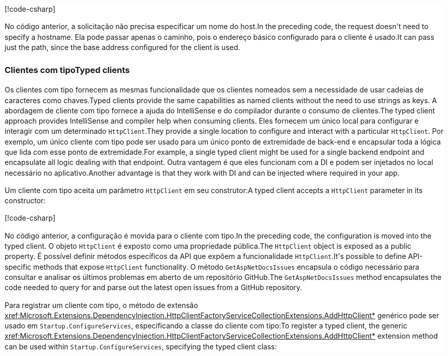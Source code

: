[!code-csharp[](http-requests/samples/2.x/HttpClientFactorySample/Pages/NamedClient.cshtml.cs?name=snippet1&highlight=21)]

<span data-ttu-id="4d719-140">No código anterior, a solicitação não precisa especificar um nome do host.</span><span class="sxs-lookup"><span data-stu-id="4d719-140">In the preceding code, the request doesn't need to specify a hostname.</span></span> <span data-ttu-id="4d719-141">Ela pode passar apenas o caminho, pois o endereço básico configurado para o cliente é usado.</span><span class="sxs-lookup"><span data-stu-id="4d719-141">It can pass just the path, since the base address configured for the client is used.</span></span>

### <a name="typed-clients"></a><span data-ttu-id="4d719-142">Clientes com tipo</span><span class="sxs-lookup"><span data-stu-id="4d719-142">Typed clients</span></span>

<span data-ttu-id="4d719-143">Os clientes com tipo fornecem as mesmas funcionalidade que os clientes nomeados sem a necessidade de usar cadeias de caracteres como chaves.</span><span class="sxs-lookup"><span data-stu-id="4d719-143">Typed clients provide the same capabilities as named clients without the need to use strings as keys.</span></span> <span data-ttu-id="4d719-144">A abordagem de cliente com tipo fornece a ajuda do IntelliSense e do compilador durante o consumo de clientes.</span><span class="sxs-lookup"><span data-stu-id="4d719-144">The typed client approach provides IntelliSense and compiler help when consuming clients.</span></span> <span data-ttu-id="4d719-145">Eles fornecem um único local para configurar e interagir com um determinado `HttpClient`.</span><span class="sxs-lookup"><span data-stu-id="4d719-145">They provide a single location to configure and interact with a particular `HttpClient`.</span></span> <span data-ttu-id="4d719-146">Por exemplo, um único cliente com tipo pode ser usado para um único ponto de extremidade de back-end e encapsular toda a lógica que lida com esse ponto de extremidade.</span><span class="sxs-lookup"><span data-stu-id="4d719-146">For example, a single typed client might be used for a single backend endpoint and encapsulate all logic dealing with that endpoint.</span></span> <span data-ttu-id="4d719-147">Outra vantagem é que eles funcionam com a DI e podem ser injetados no local necessário no aplicativo.</span><span class="sxs-lookup"><span data-stu-id="4d719-147">Another advantage is that they work with DI and can be injected where required in your app.</span></span>

<span data-ttu-id="4d719-148">Um cliente com tipo aceita um parâmetro `HttpClient` em seu construtor:</span><span class="sxs-lookup"><span data-stu-id="4d719-148">A typed client accepts a `HttpClient` parameter in its constructor:</span></span>

[!code-csharp[](http-requests/samples/2.x/HttpClientFactorySample/GitHub/GitHubService.cs?name=snippet1&highlight=5)]

<span data-ttu-id="4d719-149">No código anterior, a configuração é movida para o cliente com tipo.</span><span class="sxs-lookup"><span data-stu-id="4d719-149">In the preceding code, the configuration is moved into the typed client.</span></span> <span data-ttu-id="4d719-150">O objeto `HttpClient` é exposto como uma propriedade pública.</span><span class="sxs-lookup"><span data-stu-id="4d719-150">The `HttpClient` object is exposed as a public property.</span></span> <span data-ttu-id="4d719-151">É possível definir métodos específicos da API que expõem a funcionalidade `HttpClient`.</span><span class="sxs-lookup"><span data-stu-id="4d719-151">It's possible to define API-specific methods that expose `HttpClient` functionality.</span></span> <span data-ttu-id="4d719-152">O método `GetAspNetDocsIssues` encapsula o código necessário para consultar e analisar os últimos problemas em aberto de um repositório GitHub.</span><span class="sxs-lookup"><span data-stu-id="4d719-152">The `GetAspNetDocsIssues` method encapsulates the code needed to query for and parse out the latest open issues from a GitHub repository.</span></span>

<span data-ttu-id="4d719-153">Para registrar um cliente com tipo, o método de extensão <xref:Microsoft.Extensions.DependencyInjection.HttpClientFactoryServiceCollectionExtensions.AddHttpClient*> genérico pode ser usado em `Startup.ConfigureServices`, especificando a classe do cliente com tipo:</span><span class="sxs-lookup"><span data-stu-id="4d719-153">To register a typed client, the generic <xref:Microsoft.Extensions.DependencyInjection.HttpClientFactoryServiceCollectionExtensions.AddHttpClient*> extension method can be used within `Startup.ConfigureServices`, specifying the typed client class:</span></span>
